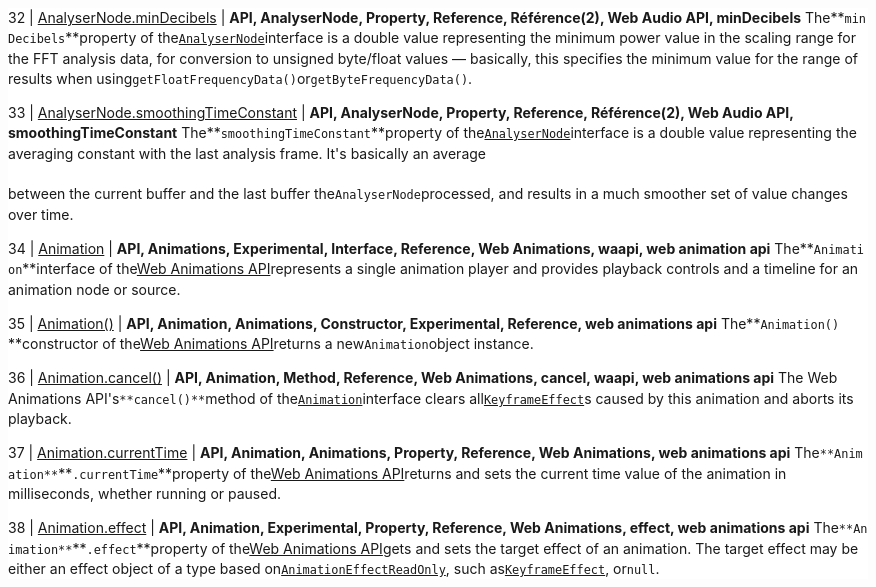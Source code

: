 32 | [AnalyserNode.minDecibels](%14086 "") | **API, AnalyserNode, Property, Reference, Référence(2), Web Audio API, minDecibels** 
The**`minDecibels`**property of the[`AnalyserNode`](%14074 "The AnalyserNode interface represents a node able to provide real-time frequency and time-domain analysis information. It is an AudioNode that passes the audio stream unchanged from the input to the output, but allows you to take the generated data, process it, and create audio visualizations.")interface is a double value representing the minimum power value in the scaling range for the FFT analysis data, for conversion to unsigned byte/float values — basically, this specifies the minimum value for the range of results when using`getFloatFrequencyData()`or`getByteFrequencyData()`. 

33 | [AnalyserNode.smoothingTimeConstant](%14087 "") | **API, AnalyserNode, Property, Reference, Référence(2), Web Audio API, smoothingTimeConstant** 
The**`smoothingTimeConstant`**property of the[`AnalyserNode`](%14074 "The AnalyserNode interface represents a node able to provide real-time frequency and time-domain analysis information. It is an AudioNode that passes the audio stream unchanged from the input to the output, but allows you to take the generated data, process it, and create audio visualizations.")interface is a double value representing the averaging constant with the last analysis frame. It&#39;s basically an average<br></br>between the current buffer and the last buffer the`AnalyserNode`processed, and results in a much smoother set of value changes over time. 

34 | [Animation](%3478 "") | **API, Animations, Experimental, Interface, Reference, Web Animations, waapi, web animation api** 
The**`Animation`**interface of the[Web Animations API](%3476 "")represents a single animation player and provides playback controls and a timeline for an animation node or source. 

35 | [Animation()](%14088 "") | **API, Animation, Animations, Constructor, Experimental, Reference, web animations api** 
The**`Animation()`**constructor of the[Web Animations API](%3476 "")returns a new`Animation`object instance. 

36 | [Animation.cancel()](%14089 "") | **API, Animation, Method, Reference, Web Animations, cancel, waapi, web animations api** 
The Web Animations API&#39;s`**cancel()**`method of the[`Animation`](%3478 "The Animation interface of the Web Animations API represents a single animation player and provides playback controls and a timeline for an animation node or source.")interface clears all[`KeyframeEffect`](%3477 "The KeyframeEffect interface of the Web Animations API lets us create sets of animatable properties and values, called keyframes. These can then be played using the Animation() constructor.")s caused by this animation and aborts its playback. 

37 | [Animation.currentTime](%14090 "") | **API, Animation, Animations, Property, Reference, Web Animations, web animations api** 
The`**Animation**`**`.currentTime`**property of the[Web Animations API](%3476 "")returns and sets the current time value of the animation in milliseconds, whether running or paused. 

38 | [Animation.effect](%3488 "") | **API, Animation, Experimental, Property, Reference, Web Animations, effect, web animations api** 
The`**Animation**`**`.effect`**property of the[Web Animations API](%3476 "")gets and sets the target effect of an animation. The target effect may be either an effect object of a type based on[`AnimationEffectReadOnly`](%3474 "The AnimationEffectReadOnly interface of the Web Animations API defines current and future animation effects like KeyframeEffect, which can be passed to Animation objects for playing, and KeyframeEffectReadOnly (which is used by CSS Animations and Transitions)."), such as[`KeyframeEffect`](%3477 "The KeyframeEffect interface of the Web Animations API lets us create sets of animatable properties and values, called keyframes. These can then be played using the Animation() constructor."), or`null`. 

